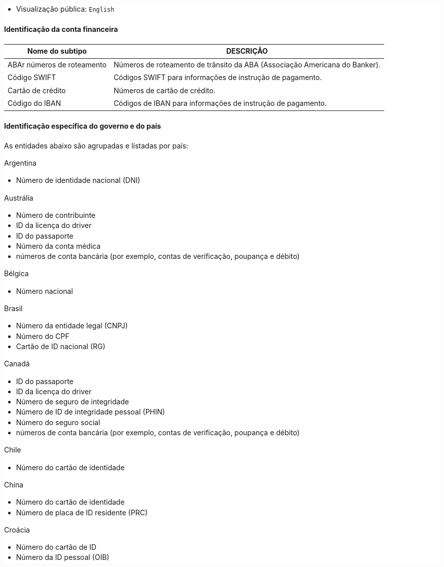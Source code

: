 * Visualização pública: `English`

#### <a name="financial-account-identification"></a>Identificação da conta financeira

| Nome do subtipo               | DESCRIÇÃO                                                                |
|----------------------------|----------------------------------------------------------------------------|
| ABAr números de roteamento        | Números de roteamento de trânsito da ABA (Associação Americana do Banker).                  |
| Código SWIFT                 | Códigos SWIFT para informações de instrução de pagamento.                           |
| Cartão de crédito                | Números de cartão de crédito.                                                       |
| Código do IBAN                  | Códigos de IBAN para informações de instrução de pagamento.                            |

#### <a name="government-and-country-specific-identification"></a>Identificação específica do governo e do país

As entidades abaixo são agrupadas e listadas por país:

Argentina
* Número de identidade nacional (DNI)

Austrália
* Número de contribuinte 
* ID da licença do driver
* ID do passaporte
* Número da conta médica
* números de conta bancária (por exemplo, contas de verificação, poupança e débito)

Bélgica
* Número nacional

Brasil
* Número da entidade legal (CNPJ)
* Número do CPF
* Cartão de ID nacional (RG)

Canadá
* ID do passaporte
* ID da licença do driver
* Número de seguro de integridade
* Número de ID de integridade pessoal (PHIN)
* Número do seguro social
* números de conta bancária (por exemplo, contas de verificação, poupança e débito)

Chile
* Número do cartão de identidade 

China
* Número do cartão de identidade
* Número de placa de ID residente (PRC)

Croácia
* Número do cartão de ID
* Número da ID pessoal (OIB)
